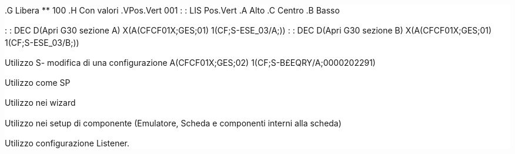 .G Libera                               \*\*                      100
.H Con valori                           .VPos.Vert              001
 :  : LIS
Pos.Vert
.A              Alto
.C              Centro
.B              Basso

 :  : DEC D(Apri G30 sezione A) X(A(CFCF01X;GES;01) 1(CF;S-ESE_03/A;))
 :  : DEC D(Apri G30 sezione B) X(A(CFCF01X;GES;01) 1(CF;S-ESE_03/B;))

Utilizzo S-
modifica di una configurazione
A(CFCF01X;GES;02) 1(CF;S-B£EQRY/A;0000202291)

Utilizzo come SP

Utilizzo nei wizard

Utilizzo nei setup di componente (Emulatore, Scheda e componenti interni alla scheda)

Utilizzo configurazione Listener.
